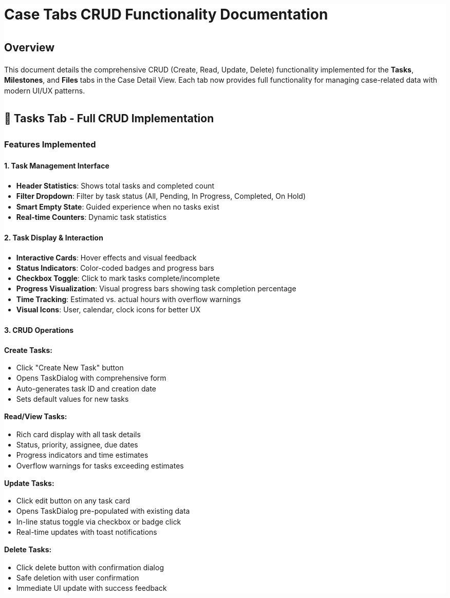 # Case Tabs CRUD Functionality Documentation

## Overview
This document details the comprehensive CRUD (Create, Read, Update, Delete) functionality implemented for the **Tasks**, **Milestones**, and **Files** tabs in the Case Detail View. Each tab now provides full functionality for managing case-related data with modern UI/UX patterns.

## 🎯 Tasks Tab - Full CRUD Implementation

### **Features Implemented**

#### **1. Task Management Interface**
- **Header Statistics**: Shows total tasks and completed count
- **Filter Dropdown**: Filter by task status (All, Pending, In Progress, Completed, On Hold)
- **Smart Empty State**: Guided experience when no tasks exist
- **Real-time Counters**: Dynamic task statistics

#### **2. Task Display & Interaction**
- **Interactive Cards**: Hover effects and visual feedback
- **Status Indicators**: Color-coded badges and progress bars
- **Checkbox Toggle**: Click to mark tasks complete/incomplete
- **Progress Visualization**: Visual progress bars showing task completion percentage
- **Time Tracking**: Estimated vs. actual hours with overflow warnings
- **Visual Icons**: User, calendar, clock icons for better UX

#### **3. CRUD Operations**

**Create Tasks:**
- Click "Create New Task" button
- Opens TaskDialog with comprehensive form
- Auto-generates task ID and creation date
- Sets default values for new tasks

**Read/View Tasks:**
- Rich card display with all task details
- Status, priority, assignee, due dates
- Progress indicators and time estimates
- Overflow warnings for tasks exceeding estimates

**Update Tasks:**
- Click edit button on any task card
- Opens TaskDialog pre-populated with existing data
- In-line status toggle via checkbox or badge click
- Real-time updates with toast notifications

**Delete Tasks:**
- Click delete button with confirmation dialog
- Safe deletion with user confirmation
- Immediate UI update with success feedback
